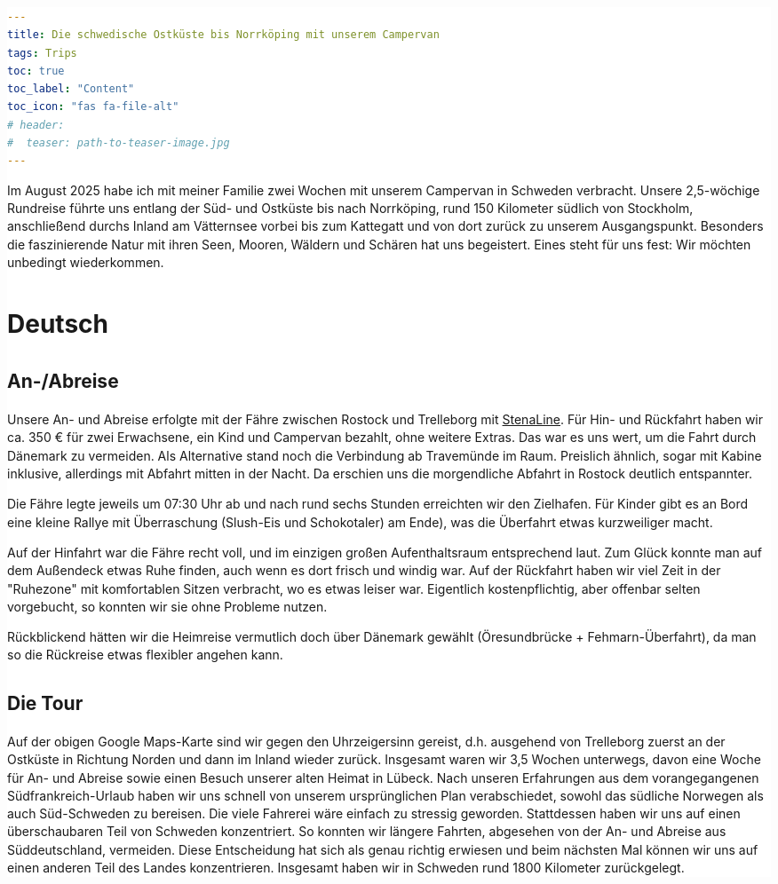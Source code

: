 ```yaml
---
title: Die schwedische Ostküste bis Norrköping mit unserem Campervan
tags: Trips
toc: true
toc_label: "Content"
toc_icon: "fas fa-file-alt"
# header:
#  teaser: path-to-teaser-image.jpg
---
```


Im August 2025 habe ich mit meiner Familie zwei Wochen mit unserem Campervan in Schweden verbracht. Unsere 2,5-wöchige Rundreise führte uns entlang der Süd- und Ostküste bis nach Norrköping, rund 150 Kilometer südlich von Stockholm, anschließend durchs Inland am Vätternsee vorbei bis zum Kattegatt und von dort zurück zu unserem Ausgangspunkt. Besonders die faszinierende Natur mit ihren Seen, Mooren, Wäldern und Schären hat uns begeistert. Eines steht für uns fest: Wir möchten unbedingt wiederkommen.

# Deutsch

## An-/Abreise
Unsere An- und Abreise erfolgte mit der Fähre zwischen Rostock und Trelleborg mit [StenaLine](https://www.stenaline.de/routen/rostock-trelleborg). Für Hin- und Rückfahrt haben wir ca. 350 € für zwei Erwachsene, ein Kind und Campervan bezahlt, ohne weitere Extras. Das war es uns wert, um die Fahrt durch Dänemark zu vermeiden. Als Alternative stand noch die Verbindung ab Travemünde im Raum. Preislich ähnlich, sogar mit Kabine inklusive, allerdings mit Abfahrt mitten in der Nacht. Da erschien uns die morgendliche Abfahrt in Rostock deutlich entspannter.

Die Fähre legte jeweils um 07:30 Uhr ab und nach rund sechs Stunden erreichten wir den Zielhafen. Für Kinder gibt es an Bord eine kleine Rallye mit Überraschung (Slush-Eis und Schokotaler) am Ende), was die Überfahrt etwas kurzweiliger macht.

Auf der Hinfahrt war die Fähre recht voll, und im einzigen großen Aufenthaltsraum entsprechend laut. Zum Glück konnte man auf dem Außendeck etwas Ruhe finden, auch wenn es dort frisch und windig war. Auf der Rückfahrt haben wir viel Zeit in der "Ruhezone" mit komfortablen Sitzen verbracht, wo es etwas leiser war. Eigentlich kostenpflichtig, aber offenbar selten vorgebucht, so konnten wir sie ohne Probleme nutzen.

Rückblickend hätten wir die Heimreise vermutlich doch über Dänemark gewählt (Öresundbrücke + Fehmarn-Überfahrt), da man so die Rückreise etwas flexibler angehen kann.


## Die Tour
<iframe src="https://www.google.com/maps/d/u/0/embed?mid=1hUPTpoPu2NKJEnLa9VVwZEJivKFfl9c&ehbc=2E312F" width="640" height="480"></iframe>

Auf der obigen Google Maps-Karte sind wir gegen den Uhrzeigersinn gereist, d.h. ausgehend von Trelleborg zuerst an der Ostküste in Richtung Norden und dann im Inland wieder zurück. Insgesamt waren wir 3,5 Wochen unterwegs, davon eine Woche für An- und Abreise sowie einen Besuch unserer alten Heimat in Lübeck. Nach unseren Erfahrungen aus dem vorangegangenen Südfrankreich-Urlaub haben wir uns schnell von unserem ursprünglichen Plan verabschiedet, sowohl das südliche Norwegen als auch Süd-Schweden zu bereisen. Die viele Fahrerei wäre einfach zu stressig geworden. Stattdessen haben wir uns auf einen überschaubaren Teil von Schweden konzentriert. So konnten wir längere Fahrten, abgesehen von der An- und Abreise aus Süddeutschland, vermeiden. Diese Entscheidung hat sich als genau richtig erwiesen und beim nächsten Mal können wir uns auf einen anderen Teil des Landes konzentrieren. Insgesamt haben wir in Schweden rund 1800 Kilometer zurückgelegt.
